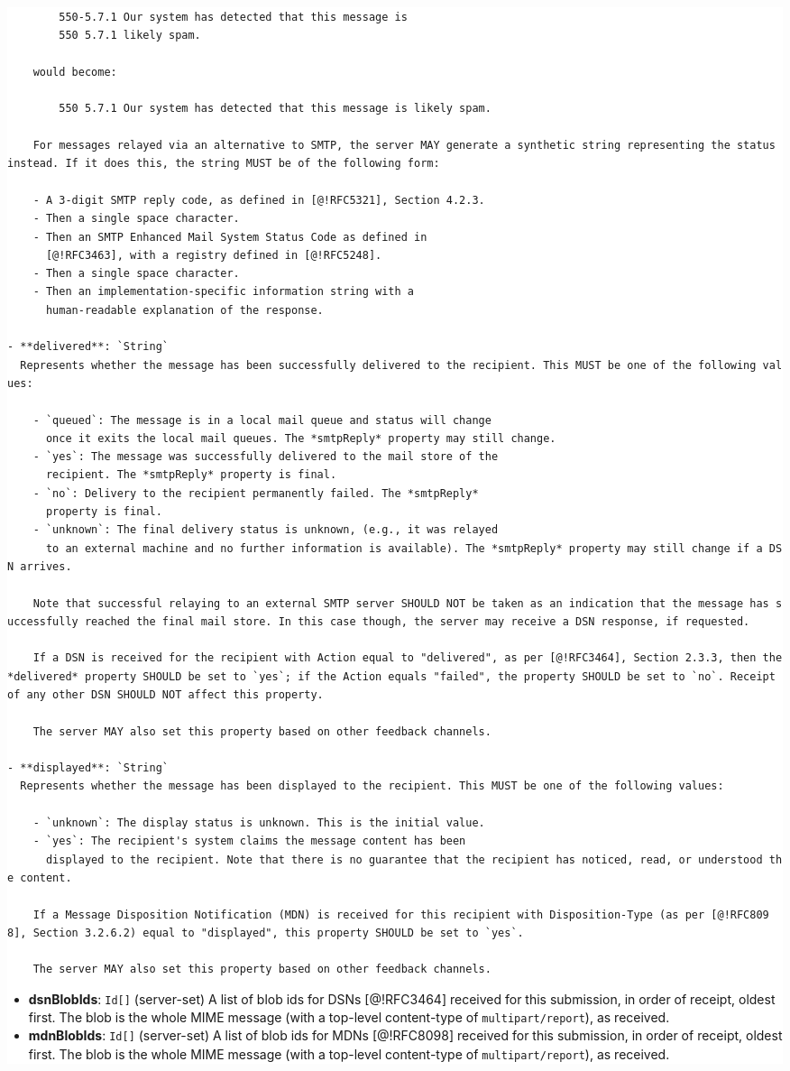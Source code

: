             550-5.7.1 Our system has detected that this message is
            550 5.7.1 likely spam.

        would become:

            550 5.7.1 Our system has detected that this message is likely spam.

        For messages relayed via an alternative to SMTP, the server MAY generate a synthetic string representing the status instead. If it does this, the string MUST be of the following form:

        - A 3-digit SMTP reply code, as defined in [@!RFC5321], Section 4.2.3.
        - Then a single space character.
        - Then an SMTP Enhanced Mail System Status Code as defined in
          [@!RFC3463], with a registry defined in [@!RFC5248].
        - Then a single space character.
        - Then an implementation-specific information string with a
          human-readable explanation of the response.

    - **delivered**: `String`
      Represents whether the message has been successfully delivered to the recipient. This MUST be one of the following values:

        - `queued`: The message is in a local mail queue and status will change
          once it exits the local mail queues. The *smtpReply* property may still change.
        - `yes`: The message was successfully delivered to the mail store of the
          recipient. The *smtpReply* property is final.
        - `no`: Delivery to the recipient permanently failed. The *smtpReply*
          property is final.
        - `unknown`: The final delivery status is unknown, (e.g., it was relayed
          to an external machine and no further information is available). The *smtpReply* property may still change if a DSN arrives.

        Note that successful relaying to an external SMTP server SHOULD NOT be taken as an indication that the message has successfully reached the final mail store. In this case though, the server may receive a DSN response, if requested.

        If a DSN is received for the recipient with Action equal to "delivered", as per [@!RFC3464], Section 2.3.3, then the *delivered* property SHOULD be set to `yes`; if the Action equals "failed", the property SHOULD be set to `no`. Receipt of any other DSN SHOULD NOT affect this property.

        The server MAY also set this property based on other feedback channels.

    - **displayed**: `String`
      Represents whether the message has been displayed to the recipient. This MUST be one of the following values:

        - `unknown`: The display status is unknown. This is the initial value.
        - `yes`: The recipient's system claims the message content has been
          displayed to the recipient. Note that there is no guarantee that the recipient has noticed, read, or understood the content.

        If a Message Disposition Notification (MDN) is received for this recipient with Disposition-Type (as per [@!RFC8098], Section 3.2.6.2) equal to "displayed", this property SHOULD be set to `yes`.

        The server MAY also set this property based on other feedback channels.

- **dsnBlobIds**: `Id[]` (server-set)
  A list of blob ids for DSNs [@!RFC3464] received for this submission, in order of receipt, oldest first. The blob is the whole MIME message (with a top-level content-type of `multipart/report`), as received.
- **mdnBlobIds**: `Id[]` (server-set)
  A list of blob ids for MDNs [@!RFC8098] received for this submission, in order of receipt, oldest first. The blob is the whole MIME message (with a top-level content-type of `multipart/report`), as received.
